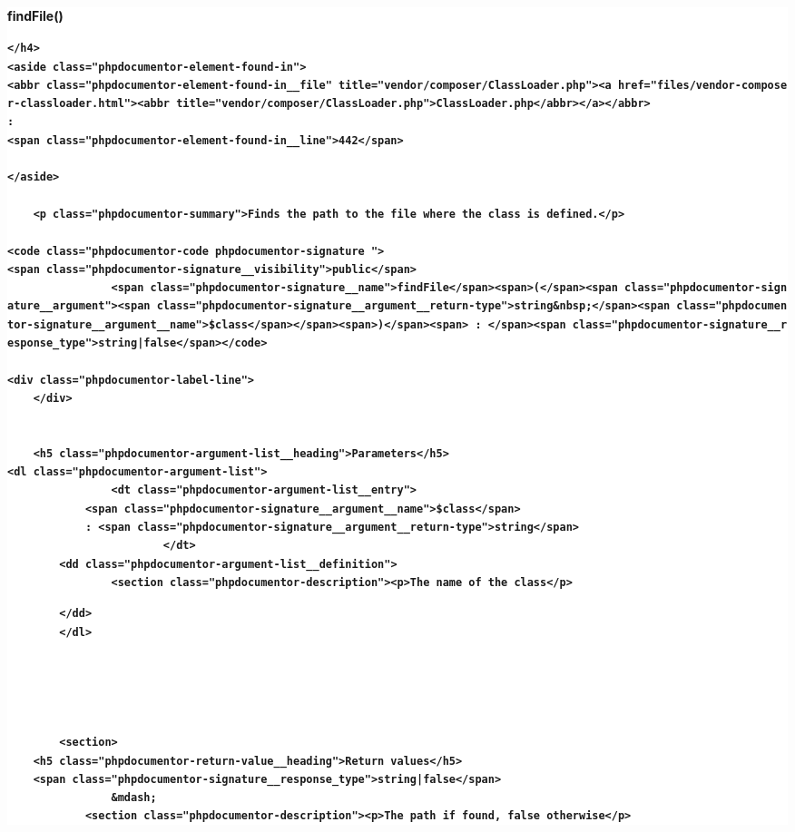 
    
</article>
                    <article
        class="phpdocumentor-element
            -method
            -public
                                                        "
>
    <h4 class="phpdocumentor-element__name" id="method_findFile">
        findFile()
        <a href="classes/Composer-Autoload-ClassLoader.html#method_findFile" class="headerlink"><i class="fas fa-link"></i></a>

    </h4>
    <aside class="phpdocumentor-element-found-in">
    <abbr class="phpdocumentor-element-found-in__file" title="vendor/composer/ClassLoader.php"><a href="files/vendor-composer-classloader.html"><abbr title="vendor/composer/ClassLoader.php">ClassLoader.php</abbr></a></abbr>
    :
    <span class="phpdocumentor-element-found-in__line">442</span>

    </aside>

        <p class="phpdocumentor-summary">Finds the path to the file where the class is defined.</p>

    <code class="phpdocumentor-code phpdocumentor-signature ">
    <span class="phpdocumentor-signature__visibility">public</span>
                    <span class="phpdocumentor-signature__name">findFile</span><span>(</span><span class="phpdocumentor-signature__argument"><span class="phpdocumentor-signature__argument__return-type">string&nbsp;</span><span class="phpdocumentor-signature__argument__name">$class</span></span><span>)</span><span> : </span><span class="phpdocumentor-signature__response_type">string|false</span></code>

    <div class="phpdocumentor-label-line">
        </div>
    
    
        <h5 class="phpdocumentor-argument-list__heading">Parameters</h5>
    <dl class="phpdocumentor-argument-list">
                    <dt class="phpdocumentor-argument-list__entry">
                <span class="phpdocumentor-signature__argument__name">$class</span>
                : <span class="phpdocumentor-signature__argument__return-type">string</span>
                            </dt>
            <dd class="phpdocumentor-argument-list__definition">
                    <section class="phpdocumentor-description"><p>The name of the class</p>
</section>

            </dd>
            </dl>

    

    

            <section>
        <h5 class="phpdocumentor-return-value__heading">Return values</h5>
        <span class="phpdocumentor-signature__response_type">string|false</span>
                    &mdash;
                <section class="phpdocumentor-description"><p>The path if found, false otherwise</p>
</section>
